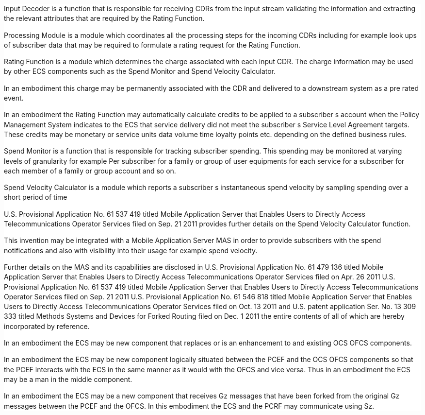 Input Decoder is a function that is responsible for receiving CDRs from the input stream validating the information and extracting the relevant attributes that are required by the Rating Function.

Processing Module is a module which coordinates all the processing steps for the incoming CDRs including for example look ups of subscriber data that may be required to formulate a rating request for the Rating Function.

Rating Function is a module which determines the charge associated with each input CDR. The charge information may be used by other ECS components such as the Spend Monitor and Spend Velocity Calculator.

In an embodiment this charge may be permanently associated with the CDR and delivered to a downstream system as a pre rated event.

In an embodiment the Rating Function may automatically calculate credits to be applied to a subscriber s account when the Policy Management System indicates to the ECS that service delivery did not meet the subscriber s Service Level Agreement targets. These credits may be monetary or service units data volume time loyalty points etc. depending on the defined business rules.

Spend Monitor is a function that is responsible for tracking subscriber spending. This spending may be monitored at varying levels of granularity for example Per subscriber for a family or group of user equipments for each service for a subscriber for each member of a family or group account and so on.

Spend Velocity Calculator is a module which reports a subscriber s instantaneous spend velocity by sampling spending over a short period of time 

U.S. Provisional Application No. 61 537 419 titled Mobile Application Server that Enables Users to Directly Access Telecommunications Operator Services filed on Sep. 21 2011 provides further details on the Spend Velocity Calculator function.

This invention may be integrated with a Mobile Application Server MAS in order to provide subscribers with the spend notifications and also with visibility into their usage for example spend velocity.

Further details on the MAS and its capabilities are disclosed in U.S. Provisional Application No. 61 479 136 titled Mobile Application Server that Enables Users to Directly Access Telecommunications Operator Services filed on Apr. 26 2011 U.S. Provisional Application No. 61 537 419 titled Mobile Application Server that Enables Users to Directly Access Telecommunications Operator Services filed on Sep. 21 2011 U.S. Provisional Application No. 61 546 818 titled Mobile Application Server that Enables Users to Directly Access Telecommunications Operator Services filed on Oct. 13 2011 and U.S. patent application Ser. No. 13 309 333 titled Methods Systems and Devices for Forked Routing filed on Dec. 1 2011 the entire contents of all of which are hereby incorporated by reference.

In an embodiment the ECS may be new component that replaces or is an enhancement to and existing OCS OFCS components.

In an embodiment the ECS may be new component logically situated between the PCEF and the OCS OFCS components so that the PCEF interacts with the ECS in the same manner as it would with the OFCS and vice versa. Thus in an embodiment the ECS may be a man in the middle component.

In an embodiment the ECS may be a new component that receives Gz messages that have been forked from the original Gz messages between the PCEF and the OFCS. In this embodiment the ECS and the PCRF may communicate using Sz.
